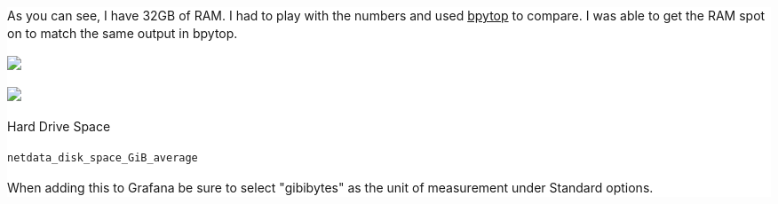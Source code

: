 <p id="bkmrk-as-you-can-see%2C-i-ha">As you can see, I have 32GB of RAM. I had to play with the numbers and used <a href="https://thehomelab.wiki/books/monitoring/page/install-bpytop-for-monitoring-linux" target="_blank" rel="noopener">bpytop</a> to compare. I was able to get the RAM spot on to match the same output in bpytop.</p>
<p id="bkmrk--3"><img src="https://snip.lol/JipE3/Jegelara42/raw.png"></p>
<p id="bkmrk--4"><img src="https://snip.lol/JipE3/ConAHaSI39/raw.png"></p>
<p id="bkmrk-hard-drive-space">Hard Drive Space</p>
<pre id="bkmrk-netdata_disk_space_g"><code class="language-">netdata_disk_space_GiB_average</code></pre>
<p id="bkmrk-when-adding-this-to--3">When adding this to Grafana be sure to select "gibibytes" as the unit of measurement under Standard options.</p>